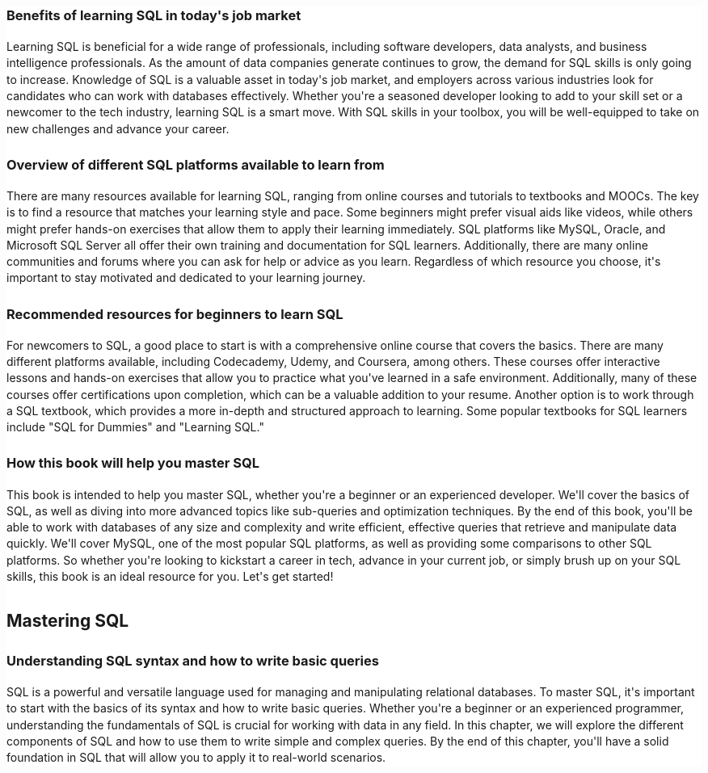 ### Benefits of learning SQL in today's job market

Learning SQL is beneficial for a wide range of professionals, including software developers, data analysts, and business intelligence professionals. As the amount of data companies generate continues to grow, the demand for SQL skills is only going to increase. Knowledge of SQL is a valuable asset in today's job market, and employers across various industries look for candidates who can work with databases effectively. Whether you're a seasoned developer looking to add to your skill set or a newcomer to the tech industry, learning SQL is a smart move. With SQL skills in your toolbox, you will be well-equipped to take on new challenges and advance your career.

### Overview of different SQL platforms available to learn from

There are many resources available for learning SQL, ranging from online courses and tutorials to textbooks and MOOCs. The key is to find a resource that matches your learning style and pace. Some beginners might prefer visual aids like videos, while others might prefer hands-on exercises that allow them to apply their learning immediately. SQL platforms like MySQL, Oracle, and Microsoft SQL Server all offer their own training and documentation for SQL learners. Additionally, there are many online communities and forums where you can ask for help or advice as you learn. Regardless of which resource you choose, it's important to stay motivated and dedicated to your learning journey.

### Recommended resources for beginners to learn SQL

For newcomers to SQL, a good place to start is with a comprehensive online course that covers the basics. There are many different platforms available, including Codecademy, Udemy, and Coursera, among others. These courses offer interactive lessons and hands-on exercises that allow you to practice what you've learned in a safe environment. Additionally, many of these courses offer certifications upon completion, which can be a valuable addition to your resume. Another option is to work through a SQL textbook, which provides a more in-depth and structured approach to learning. Some popular textbooks for SQL learners include "SQL for Dummies" and "Learning SQL."

### How this book will help you master SQL

This book is intended to help you master SQL, whether you're a beginner or an experienced developer. We'll cover the basics of SQL, as well as diving into more advanced topics like sub-queries and optimization techniques. By the end of this book, you'll be able to work with databases of any size and complexity and write efficient, effective queries that retrieve and manipulate data quickly. We'll cover MySQL, one of the most popular SQL platforms, as well as providing some comparisons to other SQL platforms. So whether you're looking to kickstart a career in tech, advance in your current job, or simply brush up on your SQL skills, this book is an ideal resource for you. Let's get started!



## Mastering SQL

### Understanding SQL syntax and how to write basic queries

SQL is a powerful and versatile language used for managing and manipulating relational databases. To master SQL, it's important to start with the basics of its syntax and how to write basic queries. Whether you're a beginner or an experienced programmer, understanding the fundamentals of SQL is crucial for working with data in any field. In this chapter, we will explore the different components of SQL and how to use them to write simple and complex queries. By the end of this chapter, you'll have a solid foundation in SQL that will allow you to apply it to real-world scenarios.
